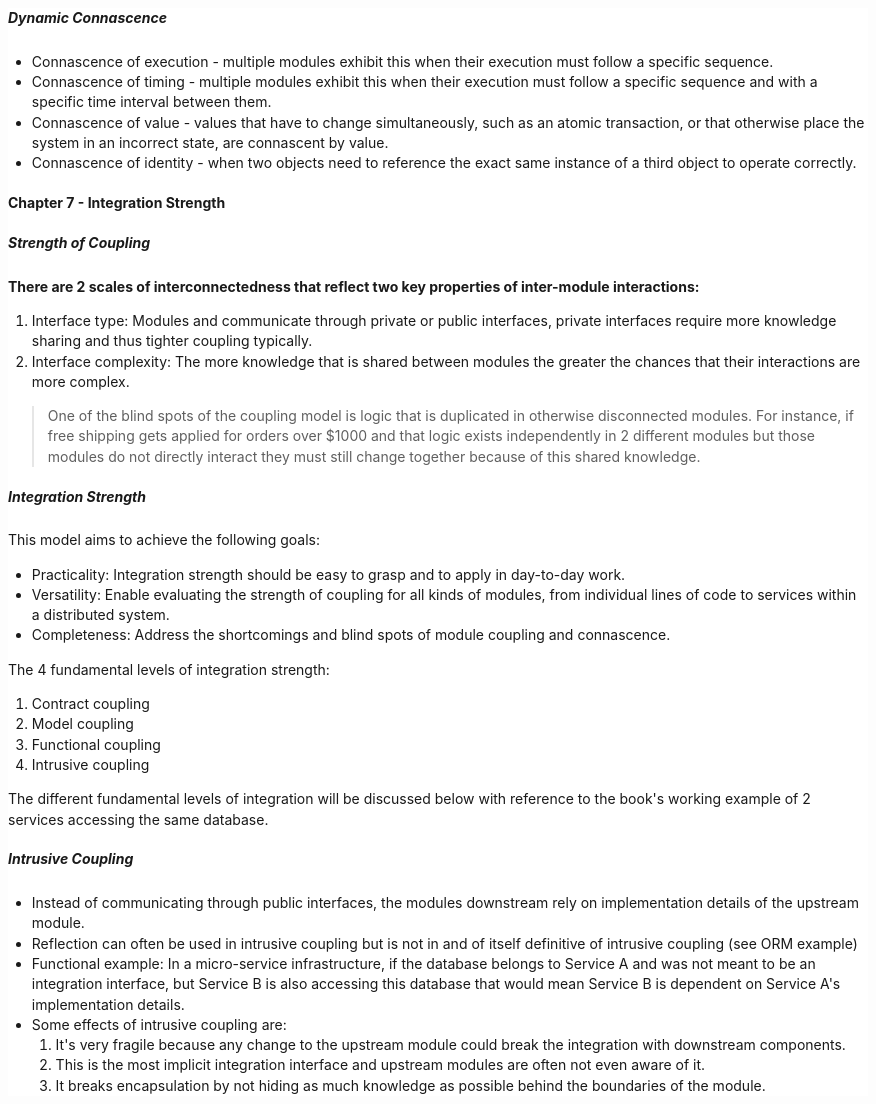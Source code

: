 ##### Dynamic Connascence
- Connascence of execution - multiple modules exhibit this when their execution must follow a specific sequence.
- Connascence of timing - multiple modules exhibit this when their execution must follow a specific sequence and with a specific time interval between them.
- Connascence of value - values that have to change simultaneously, such as an atomic transaction, or that otherwise place the system in an incorrect state, are connascent by value.
- Connascence of identity - when two objects need to reference the exact same instance of a third object to operate correctly.

#### Chapter 7 - Integration Strength

##### Strength of Coupling
**There are 2 scales of interconnectedness that reflect two key properties of inter-module interactions:**
1. Interface type: Modules and communicate through private or public interfaces, private interfaces require more knowledge sharing and thus tighter coupling typically.
2. Interface complexity: The more knowledge that is shared between modules the greater the chances that their interactions are more complex.

> One of the blind spots of the coupling model is logic that is duplicated in otherwise disconnected modules.  For instance, if free shipping gets applied for orders over $1000 and that logic exists independently in 2 different modules but those modules do not directly interact they must still change together because of this shared knowledge.

##### Integration Strength
This model aims to achieve the following goals:
- Practicality: Integration strength should be easy to grasp and to apply in day-to-day work.
- Versatility: Enable evaluating the strength of coupling for all kinds of modules, from individual lines of code to services within a distributed system.
- Completeness: Address the shortcomings and blind spots of module coupling and connascence.

The 4 fundamental levels of integration strength:
1. Contract coupling
2. Model coupling
3. Functional coupling
4. Intrusive coupling

The different fundamental levels of integration will be discussed below with reference to the book's working example of 2 services accessing the same database.

##### Intrusive Coupling
- Instead of communicating through public interfaces, the modules downstream rely on implementation details of the upstream module.
- Reflection can often be used in intrusive coupling but is not in and of itself definitive of intrusive coupling (see ORM example)
- Functional example: In a micro-service infrastructure, if the database belongs to Service A and was not meant to be an integration interface, but Service B is also accessing this database that would mean Service B is dependent on Service A's implementation details.
- Some effects of intrusive coupling are:
    1. It's very fragile because any change to the upstream module could break the integration with downstream components.
    2. This is the most implicit integration interface and upstream modules are often not even aware of it.
    3. It breaks encapsulation by not hiding as much knowledge as possible behind the boundaries of the module.
